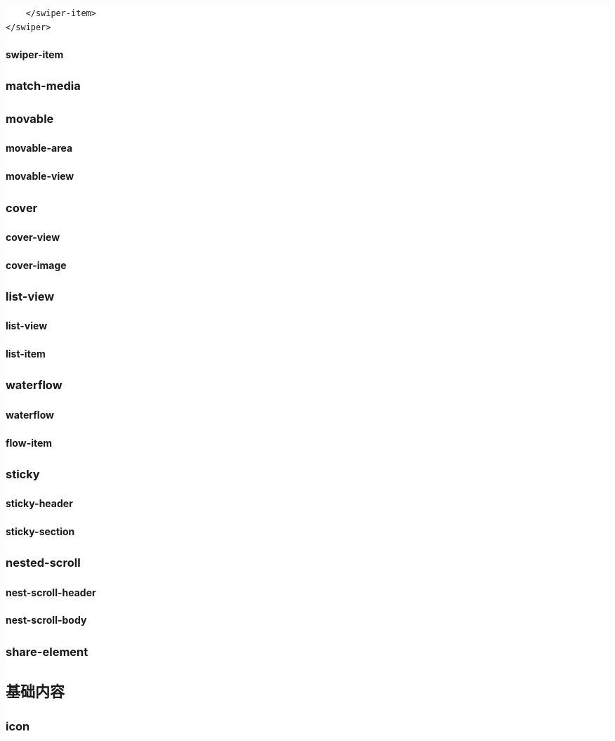 ```vue
    </swiper-item>
</swiper>
```

#### swiper-item

### match-media

### movable

#### movable-area

#### movable-view

### cover

#### cover-view

#### cover-image

### list-view

#### list-view

#### list-item

### waterflow

#### waterflow

#### flow-item

### sticky

#### sticky-header

#### sticky-section

### nested-scroll

#### nest-scroll-header

#### nest-scroll-body

### share-element

## 基础内容

### icon

